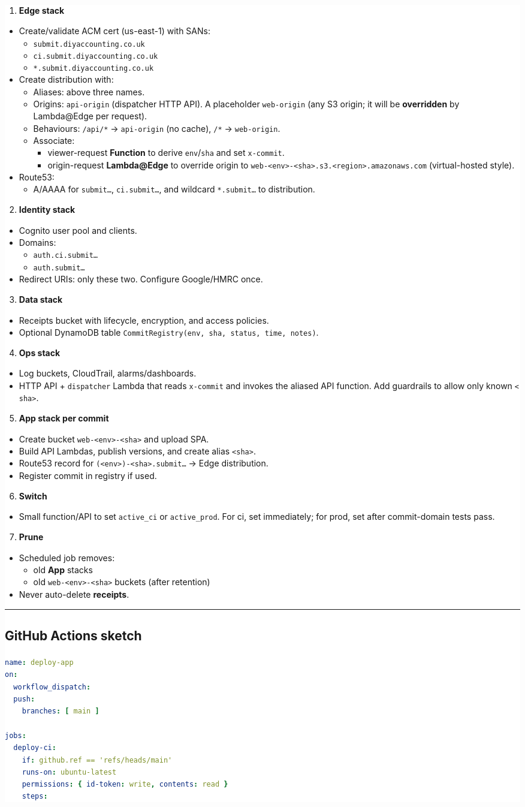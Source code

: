 1) **Edge stack**
- Create/validate ACM cert (us-east-1) with SANs:
  - `submit.diyaccounting.co.uk`
  - `ci.submit.diyaccounting.co.uk`
  - `*.submit.diyaccounting.co.uk`
- Create distribution with:
  - Aliases: above three names.
  - Origins: `api-origin` (dispatcher HTTP API). A placeholder `web-origin`
    (any S3 origin; it will be **overridden** by Lambda@Edge per request).
  - Behaviours: `/api/*` → `api-origin` (no cache), `/*` → `web-origin`.
  - Associate:
    - viewer-request **Function** to derive `env`/`sha` and set `x-commit`.
    - origin-request **Lambda@Edge** to override origin to
      `web-<env>-<sha>.s3.<region>.amazonaws.com` (virtual-hosted style).
- Route53:
  - A/AAAA for `submit…`, `ci.submit…`, and wildcard `*.submit…` to distribution.

2) **Identity stack**
- Cognito user pool and clients.
- Domains:
  - `auth.ci.submit…`
  - `auth.submit…`
- Redirect URIs: only these two. Configure Google/HMRC once.

3) **Data stack**
- Receipts bucket with lifecycle, encryption, and access policies.
- Optional DynamoDB table `CommitRegistry(env, sha, status, time, notes)`.

4) **Ops stack**
- Log buckets, CloudTrail, alarms/dashboards.
- HTTP API + `dispatcher` Lambda that reads `x-commit` and invokes the aliased
  API function. Add guardrails to allow only known `<sha>`.

5) **App stack per commit**
- Create bucket `web-<env>-<sha>` and upload SPA.
- Build API Lambdas, publish versions, and create alias `<sha>`.
- Route53 record for `(<env>)-<sha>.submit…` → Edge distribution.
- Register commit in registry if used.

6) **Switch**
- Small function/API to set `active_ci` or `active_prod`. For ci, set
  immediately; for prod, set after commit-domain tests pass.

7) **Prune**
- Scheduled job removes:
  - old **App** stacks
  - old `web-<env>-<sha>` buckets (after retention)
- Never auto-delete **receipts**.

---

## GitHub Actions sketch

```yaml
name: deploy-app
on:
  workflow_dispatch:
  push:
    branches: [ main ]

jobs:
  deploy-ci:
    if: github.ref == 'refs/heads/main'
    runs-on: ubuntu-latest
    permissions: { id-token: write, contents: read }
    steps:
```